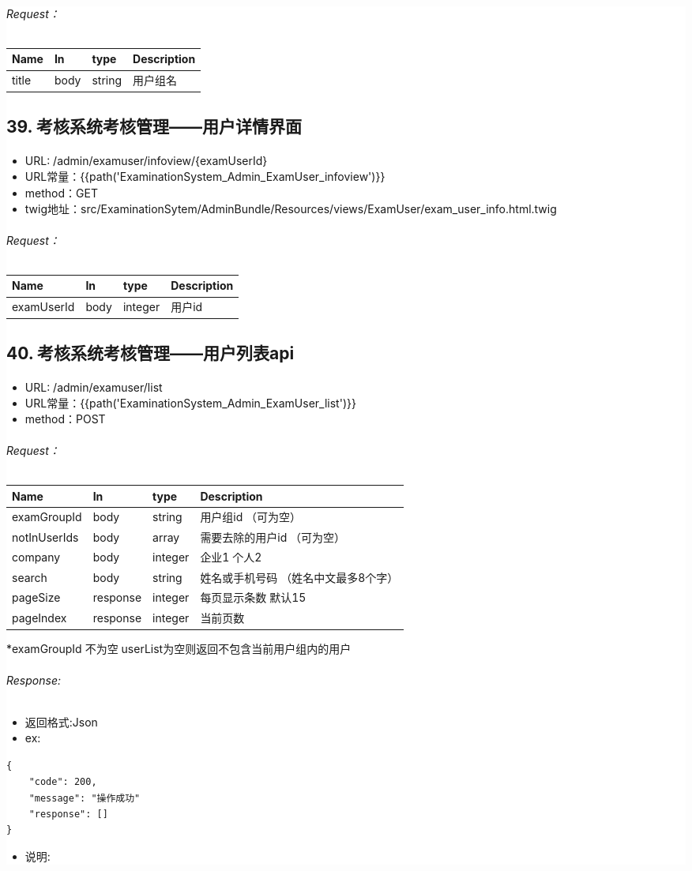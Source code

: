 ###### Request：

|Name|In|type|Description|
|:----|:----|:----|:----|
|title |body |string| 用户组名|


## **39.  考核系统考核管理——用户详情界面**
* URL: /admin/examuser/infoview/{examUserId}
* URL常量：{{path('ExaminationSystem_Admin_ExamUser_infoview')}}
* method：GET
* twig地址：src/ExaminationSytem/AdminBundle/Resources/views/ExamUser/exam_user_info.html.twig

###### Request：

|Name|In|type|Description|
|:----|:----|:----|:----|
|examUserId |body |integer|用户id|


## **40.  考核系统考核管理——用户列表api**

* URL: /admin/examuser/list
* URL常量：{{path('ExaminationSystem_Admin_ExamUser_list')}}
* method：POST

###### Request：

|Name|In|type|Description|
|:----|:----|:----|:----|
|examGroupId |body |string|用户组id （可为空）|
|notInUserIds |body |array|需要去除的用户id （可为空）|
|company |body |integer| 企业1 个人2|
|search |body |string| 姓名或手机号码  （姓名中文最多8个字）|
|pageSize |response |integer|每页显示条数 默认15|
|pageIndex |response |integer|当前页数|
*examGroupId 不为空  userList为空则返回不包含当前用户组内的用户

###### Response:
* 返回格式:Json
* ex:
```
{
    "code": 200,
    "message": "操作成功"
    "response": []
}
```
* 说明:
